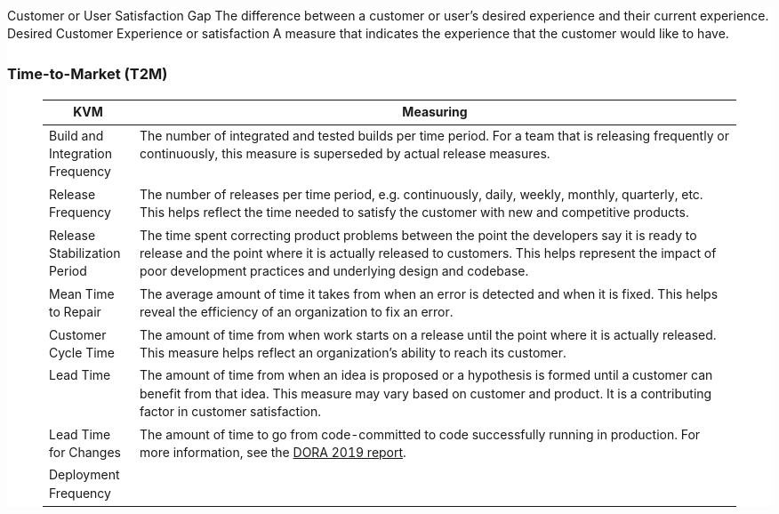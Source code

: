 <td>Customer or User Satisfaction Gap</td>
<td>The difference between a customer or user’s desired experience and their current experience.</td>
</tr>
<tr>
<td>Desired Customer Experience or satisfaction</td>
<td>A measure that indicates the experience that the customer would like to have.</td>
</tr>
</tbody>
</table>
</figure>

<h3 id="h-time-to-market-t2m-1">Time-to-Market (T2M)</h3>

<figure>
<table>
<thead>
<tr>
<th>KVM</th>
<th>Measuring</th>
</tr>
</thead>
<tbody>
<tr>
<td>Build and Integration Frequency</td>
<td>The number of integrated and tested builds per time period. For a team that is releasing frequently or continuously, this measure is superseded by actual release measures.</td>
</tr>
<tr>
<td>Release Frequency</td>
<td>The number of releases per time period, e.g. continuously, daily, weekly, monthly, quarterly, etc. This helps reflect the time needed to satisfy the customer with new and competitive products.</td>
</tr>
<tr>
<td>Release Stabilization Period</td>
<td>The time spent correcting product problems between the point the developers say it is ready to release and the point where it is actually released to customers. This helps represent the impact of poor development practices and underlying design and codebase.</td>
</tr>
<tr>
<td>Mean Time to Repair</td>
<td>The average amount of time it takes from when an error is detected and when it is fixed. This helps reveal the efficiency of an organization to fix an error.</td>
</tr>
<tr>
<td>Customer Cycle Time</td>
<td>The amount of time from when work starts on a release until the point where it is actually released. This measure helps reflect an organization’s ability to reach its customer.</td>
</tr>
<tr>
<td>Lead Time</td>
<td>The amount of time from when an idea is proposed or a hypothesis is formed until a customer can benefit from that idea. This measure may vary based on customer and product. It is a contributing factor in customer satisfaction.</td>
</tr>
<tr>
<td>Lead Time for Changes</td>
<td>The amount of time to go from code-committed to code successfully running in production. For more information, see the <a href="https://www.devops-research.com/research.html#reports">DORA 2019 report</a>.</td>
</tr>
<tr>
<td>Deployment Frequency</td>